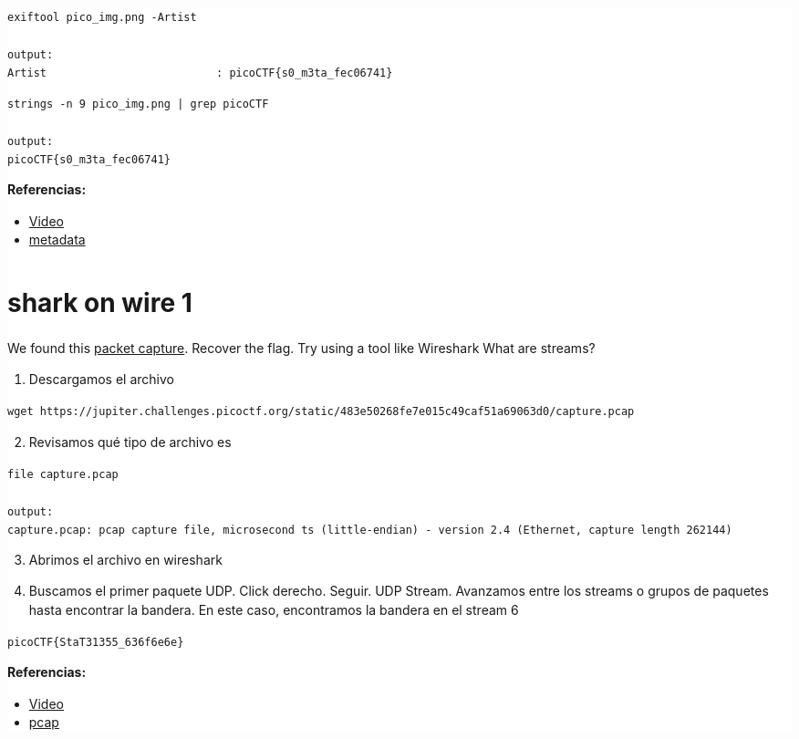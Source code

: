 ```
exiftool pico_img.png -Artist

output:
Artist                          : picoCTF{s0_m3ta_fec06741}
```

```
strings -n 9 pico_img.png | grep picoCTF 

output:
picoCTF{s0_m3ta_fec06741}
```

**Referencias:**
- [Video](https://www.youtube.com/watch?v=Govu_p-wf4I)
- [metadata](https://www.youtube.com/redirect?event=video_description&redir_token=QUFFLUhqbG1IREw0aFJjeVBEOGU2a05ZbTdabWFjc3RDd3xBQ3Jtc0trdFBpUnlWeTlYMzNqb05odDFMT0llb3hxd21xaDFSTkpmRWg1SmY4UmNPR1c1LU9sQlVxTThINWJ0Yk5tSUFXNDZiWGxmMjhOamM1cm5SWjUwb3RUdXg5MFZlTFFCN0ZaYXRBNjdOMUF5eVB6d2NOZw&q=https%3A%2F%2Fen.wikipedia.org%2Fwiki%2FMetadata&v=Govu_p-wf4I)


# shark on wire 1

We found this [packet capture](https://jupiter.challenges.picoctf.org/static/483e50268fe7e015c49caf51a69063d0/capture.pcap). Recover the flag.
Try using a tool like Wireshark
What are streams?

1. Descargamos el archivo
```
wget https://jupiter.challenges.picoctf.org/static/483e50268fe7e015c49caf51a69063d0/capture.pcap
```

2. Revisamos qué tipo de archivo es
```
file capture.pcap

output:
capture.pcap: pcap capture file, microsecond ts (little-endian) - version 2.4 (Ethernet, capture length 262144)
```

3. Abrimos el archivo en wireshark

4. Buscamos el primer paquete UDP. Click derecho. Seguir. UDP Stream. Avanzamos entre los streams o grupos de paquetes hasta encontrar la bandera. En este caso, encontramos la bandera en el stream 6
```
picoCTF{StaT31355_636f6e6e}
```


**Referencias:**
- [Video](https://www.youtube.com/watch?v=q8cM4sY0izw)
- [pcap](https://www.youtube.com/redirect?event=video_description&redir_token=QUFFLUhqa3BKSGhYalYxWWVVQURweUZrdmplbU16aXJjQXxBQ3Jtc0tuWUJva3UwRDBxckZuaFQ5cTE4MjhlUTZxUFY1VjQ5eGczZDRBT0tMc3BJRzFDdnBaYnlMREZoano5QmROZmY5MU5QUUhMa1VYZmFUS2llSFZqc0xWRDlqM2tHYmVoY1ZpMHdxNDRkMzN1N2tNcXRmNA&q=https%3A%2F%2Fwww.comparitech.com%2Fnet-admin%2Fpcap-guide%2F&v=q8cM4sY0izw)
